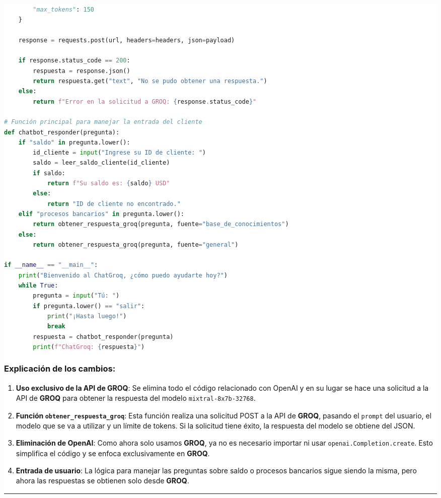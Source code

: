 ```python
        "max_tokens": 150
    }
    
    response = requests.post(url, headers=headers, json=payload)
    
    if response.status_code == 200:
        respuesta = response.json()
        return respuesta.get("text", "No se pudo obtener una respuesta.")
    else:
        return f"Error en la solicitud a GROQ: {response.status_code}"

# Función principal para manejar la entrada del cliente
def chatbot_responder(pregunta):
    if "saldo" in pregunta.lower():
        id_cliente = input("Ingrese su ID de cliente: ")
        saldo = leer_saldo_cliente(id_cliente)
        if saldo:
            return f"Su saldo es: {saldo} USD"
        else:
            return "ID de cliente no encontrado."
    elif "procesos bancarios" in pregunta.lower():
        return obtener_respuesta_groq(pregunta, fuente="base_de_conocimientos")
    else:
        return obtener_respuesta_groq(pregunta, fuente="general")

if __name__ == "__main__":
    print("Bienvenido al ChatGroq, ¿cómo puedo ayudarte hoy?")
    while True:
        pregunta = input("Tú: ")
        if pregunta.lower() == "salir":
            print("¡Hasta luego!")
            break
        respuesta = chatbot_responder(pregunta)
        print(f"ChatGroq: {respuesta}")
```

### **Explicación de los cambios**:

1. **Uso exclusivo de la API de GROQ**: Se elimina todo el código relacionado con OpenAI y en su lugar se hace una solicitud a la API de **GROQ** para obtener la respuesta del modelo `mixtral-8x7b-32768`.

2. **Función `obtener_respuesta_groq`**: Esta función realiza una solicitud POST a la API de **GROQ**, pasando el `prompt` del usuario, el modelo que se va a utilizar y un límite de tokens. Si la solicitud tiene éxito, la respuesta del modelo se obtiene del JSON.

3. **Eliminación de OpenAI**: Como ahora solo usamos **GROQ**, ya no es necesario importar ni usar `openai.Completion.create`. Esto simplifica el código y se enfoca exclusivamente en **GROQ**.

4. **Entrada de usuario**: La lógica para manejar las preguntas sobre saldo o procesos bancarios sigue siendo la misma, pero ahora las respuestas se obtienen solo desde **GROQ**.

---